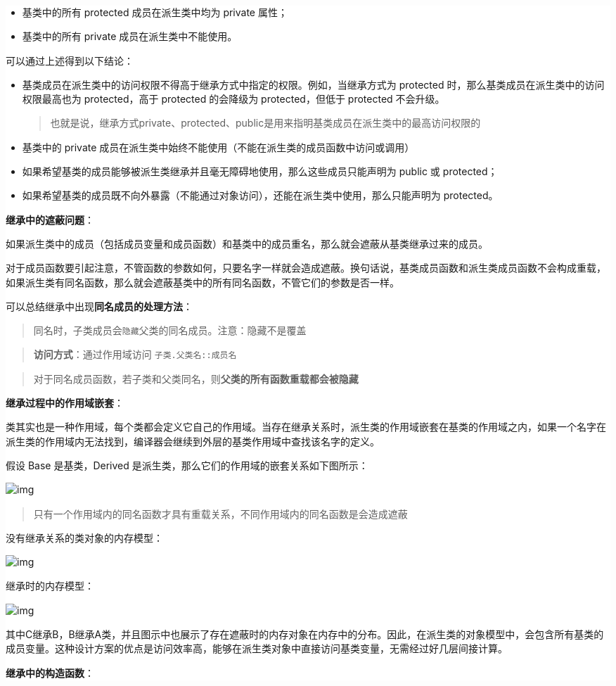   - 基类中的所有 protected 成员在派生类中均为 private 属性；

  - 基类中的所有 private 成员在派生类中不能使用。

可以通过上述得到以下结论：

- 基类成员在派生类中的访问权限不得高于继承方式中指定的权限。例如，当继承方式为 protected 时，那么基类成员在派生类中的访问权限最高也为 protected，高于 protected 的会降级为 protected，但低于 protected 不会升级。

  > 也就是说，继承方式private、protected、public是用来指明基类成员在派生类中的最高访问权限的

- 基类中的 private 成员在派生类中始终不能使用（不能在派生类的成员函数中访问或调用）

- 如果希望基类的成员能够被派生类继承并且毫无障碍地使用，那么这些成员只能声明为 public 或 protected；

- 如果希望基类的成员既不向外暴露（不能通过对象访问），还能在派生类中使用，那么只能声明为 protected。



**继承中的遮蔽问题**：

如果派生类中的成员（包括成员变量和成员函数）和基类中的成员重名，那么就会遮蔽从基类继承过来的成员。

对于成员函数要引起注意，不管函数的参数如何，只要名字一样就会造成遮蔽。换句话说，基类成员函数和派生类成员函数不会构成重载，如果派生类有同名函数，那么就会遮蔽基类中的所有同名函数，不管它们的参数是否一样。

可以总结继承中出现**同名成员的处理方法**：

> 同名时，子类成员会`隐藏`父类的同名成员。注意：隐藏不是覆盖

> **访问方式**：通过作用域访问 `子类.父类名::成员名`

> 对于同名成员函数，若子类和父类同名，则**父类的所有函数重载都会被隐藏**



**继承过程中的作用域嵌套**：

类其实也是一种作用域，每个类都会定义它自己的作用域。当存在继承关系时，派生类的作用域嵌套在基类的作用域之内，如果一个名字在派生类的作用域内无法找到，编译器会继续到外层的基类作用域中查找该名字的定义。

假设 Base 是基类，Derived 是派生类，那么它们的作用域的嵌套关系如下图所示：

![img](/Users/ywh/Documents/FindGoodJob/cpp_road-master/深度学习Cpp.assets/16450GS9-0.jpg)

> 只有一个作用域内的同名函数才具有重载关系，不同作用域内的同名函数是会造成遮蔽





没有继承关系的类对象的内存模型：

![img](/Users/ywh/Documents/FindGoodJob/cpp_road-master/深度学习Cpp.assets/1G6326440-1.png)



继承时的内存模型：

![img](/Users/ywh/Documents/FindGoodJob/cpp_road-master/深度学习Cpp.assets/16462a427-3.jpg)

其中C继承B，B继承A类，并且图示中也展示了存在遮蔽时的内存对象在内存中的分布。因此，在派生类的对象模型中，会包含所有基类的成员变量。这种设计方案的优点是访问效率高，能够在派生类对象中直接访问基类变量，无需经过好几层间接计算。



**继承中的构造函数**：
